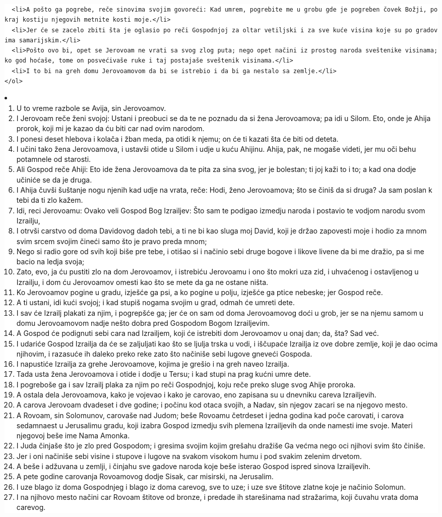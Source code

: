       <li>A pošto ga pogrebe, reče sinovima svojim govoreći: Kad umrem, pogrebite me u grobu gde je pogreben čovek Božji, pokraj kostiju njegovih metnite kosti moje.</li>
      <li>Jer će se zacelo zbiti šta je oglasio po reči Gospodnjoj za oltar vetiljski i za sve kuće visina koje su po gradovima samarijskim.</li>
      <li>Pošto ovo bi, opet se Jerovoam ne vrati sa svog zlog puta; nego opet načini iz prostog naroda sveštenike visinama; ko god hoćaše, tome on posvećivaše ruke i taj postajaše sveštenik visinama.</li>
      <li>I to bi na greh domu Jerovoamovom da bi se istrebio i da bi ga nestalo sa zemlje.</li>
    </ol>
  </li>
  <li>
    <ol>
      <li>U to vreme razbole se Avija, sin Jerovoamov.</li>
      <li>I Jerovoam reče ženi svojoj: Ustani i preobuci se da te ne poznadu da si žena Jerovoamova; pa idi u Silom. Eto, onde je Ahija prorok, koji mi je kazao da ću biti car nad ovim narodom.</li>
      <li>I ponesi deset hlebova i kolača i žban meda, pa otidi k njemu; on će ti kazati šta će biti od deteta.</li>
      <li>I učini tako žena Jerovoamova, i ustavši otide u Silom i udje u kuću Ahijinu. Ahija, pak, ne mogaše videti, jer mu oči behu potamnele od starosti.</li>
      <li>Ali Gospod reče Ahiji: Eto ide žena Jerovoamova da te pita za sina svog, jer je bolestan; ti joj kaži to i to; a kad ona dodje učiniće se da je druga.</li>
      <li>I Ahija čuvši šuštanje nogu njenih kad udje na vrata, reče: Hodi, ženo Jerovoamova; što se činiš da si druga? Ja sam poslan k tebi da ti zlo kažem.</li>
      <li>Idi, reci Jerovoamu: Ovako veli Gospod Bog Izrailjev: Što sam te podigao izmedju naroda i postavio te vodjom narodu svom Izrailju,</li>
      <li>I otrvši carstvo od doma Davidovog dadoh tebi, a ti ne bi kao sluga moj David, koji je držao zapovesti moje i hodio za mnom svim srcem svojim čineći samo što je pravo preda mnom;</li>
      <li>Nego si radio gore od svih koji biše pre tebe, i otišao si i načinio sebi druge bogove i likove livene da bi me dražio, pa si me bacio na ledja svoja;</li>
      <li>Zato, evo, ja ću pustiti zlo na dom Jerovoamov, i istrebiću Jerovoamu i ono što mokri uza zid, i uhvaćenog i ostavljenog u Izrailju, i dom ću Jerovoamov omesti kao što se mete da ga ne ostane ništa.</li>
      <li>Ko Jerovoamov pogine u gradu, izješće ga psi, a ko pogine u polju, izješće ga ptice nebeske; jer Gospod reče.</li>
      <li>A ti ustani, idi kući svojoj; i kad stupiš nogama svojim u grad, odmah će umreti dete.</li>
      <li>I sav će Izrailj plakati za njim, i pogrepšće ga; jer će on sam od doma Jerovoamovog doći u grob, jer se na njemu samom u domu Jerovoamovom nadje nešto dobra pred Gospodom Bogom Izrailjevim.</li>
      <li>A Gospod će podignuti sebi cara nad Izrailjem, koji će istrebiti dom Jerovoamov u onaj dan; da, šta? Sad već.</li>
      <li>I udariće Gospod Izrailja da će se zaljuljati kao što se ljulja trska u vodi, i iščupaće Izrailja iz ove dobre zemlje, koji je dao ocima njihovim, i razasuće ih daleko preko reke zato što načiniše sebi lugove gneveći Gospoda.</li>
      <li>I napustiće Izrailja za grehe Jerovoamove, kojima je grešio i na greh naveo Izrailja.</li>
      <li>Tada usta žena Jerovoamova i otide i dodje u Tersu; i kad stupi na prag kućni umre dete.</li>
      <li>I pogreboše ga i sav Izrailj plaka za njim po reči Gospodnjoj, koju reče preko sluge svog Ahije proroka.</li>
      <li>A ostala dela Jerovoamova, kako je vojevao i kako je carovao, eno zapisana su u dnevniku careva Izrailjevih.</li>
      <li>A carova Jerovoam dvadeset i dve godine; i počinu kod otaca svojih, a Nadav, sin njegov zacari se na njegovo mesto.</li>
      <li>A Rovoam, sin Solomunov, carovaše nad Judom; beše Rovoamu četrdeset i jedna godina kad poče carovati, i carova sedamnaest u Jerusalimu gradu, koji izabra Gospod izmedju svih plemena Izrailjevih da onde namesti ime svoje. Materi njegovoj beše ime Nama Amonka.</li>
      <li>I Juda činjaše što je zlo pred Gospodom; i gresima svojim kojim grešahu dražiše Ga većma nego oci njihovi svim što činiše.</li>
      <li>Jer i oni načiniše sebi visine i stupove i lugove na svakom visokom humu i pod svakim zelenim drvetom.</li>
      <li>A beše i adžuvana u zemlji, i činjahu sve gadove naroda koje beše isterao Gospod ispred sinova Izrailjevih.</li>
      <li>A pete godine carovanja Rovoamovog dodje Sisak, car misirski, na Jerusalim.</li>
      <li>I uze blago iz doma Gospodnjeg i blago iz doma carevog, sve to uze; i uze sve štitove zlatne koje je načinio Solomun.</li>
      <li>I na njihovo mesto načini car Rovoam štitove od bronze, i predade ih starešinama nad stražarima, koji čuvahu vrata doma carevog.</li>